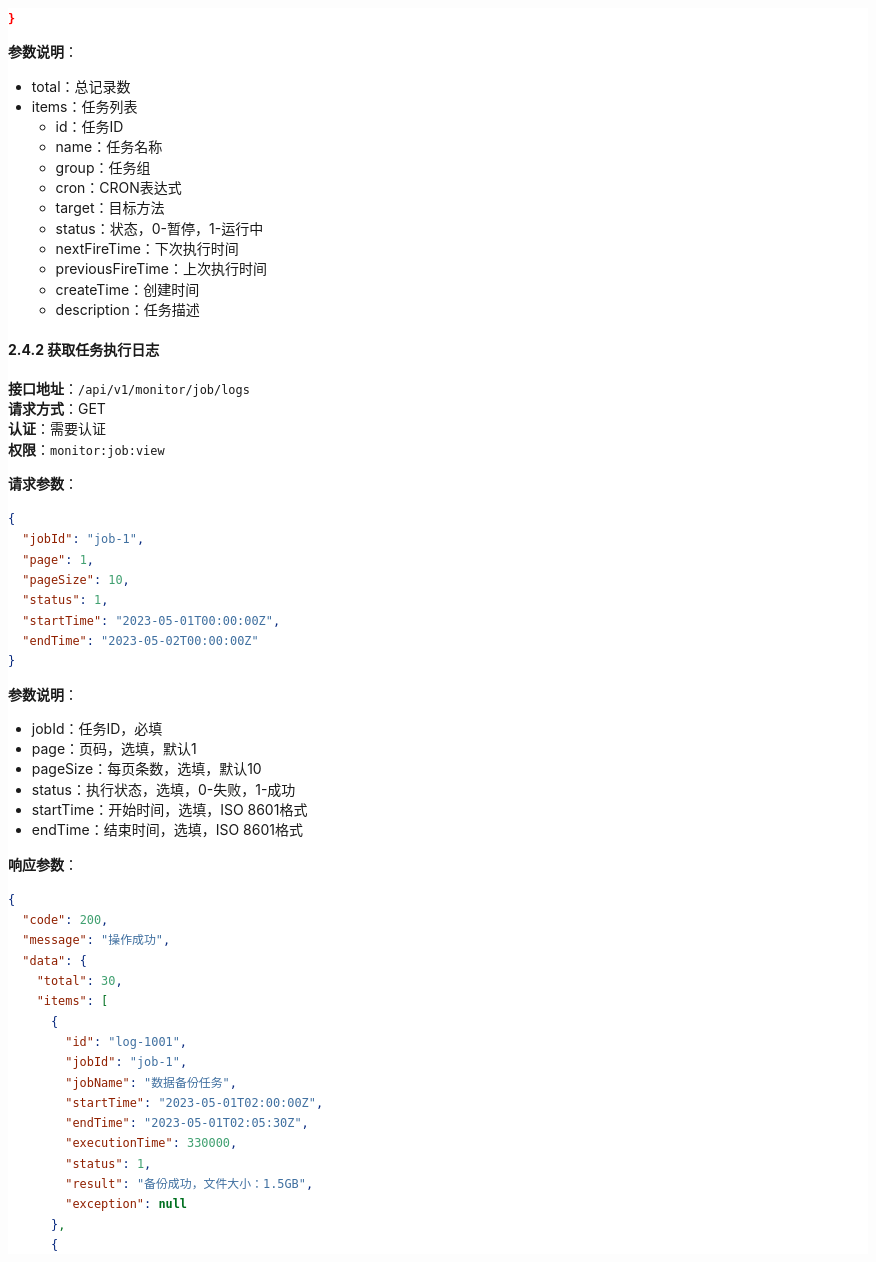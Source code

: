 ```json
}
```

**参数说明**：

- total：总记录数
- items：任务列表
  - id：任务ID
  - name：任务名称
  - group：任务组
  - cron：CRON表达式
  - target：目标方法
  - status：状态，0-暂停，1-运行中
  - nextFireTime：下次执行时间
  - previousFireTime：上次执行时间
  - createTime：创建时间
  - description：任务描述

#### 2.4.2 获取任务执行日志

**接口地址**：`/api/v1/monitor/job/logs`  
**请求方式**：GET  
**认证**：需要认证  
**权限**：`monitor:job:view`  

**请求参数**：

```json
{
  "jobId": "job-1",
  "page": 1,
  "pageSize": 10,
  "status": 1,
  "startTime": "2023-05-01T00:00:00Z",
  "endTime": "2023-05-02T00:00:00Z"
}
```

**参数说明**：

- jobId：任务ID，必填
- page：页码，选填，默认1
- pageSize：每页条数，选填，默认10
- status：执行状态，选填，0-失败，1-成功
- startTime：开始时间，选填，ISO 8601格式
- endTime：结束时间，选填，ISO 8601格式

**响应参数**：

```json
{
  "code": 200,
  "message": "操作成功",
  "data": {
    "total": 30,
    "items": [
      {
        "id": "log-1001",
        "jobId": "job-1",
        "jobName": "数据备份任务",
        "startTime": "2023-05-01T02:00:00Z",
        "endTime": "2023-05-01T02:05:30Z",
        "executionTime": 330000,
        "status": 1,
        "result": "备份成功，文件大小：1.5GB",
        "exception": null
      },
      {
```